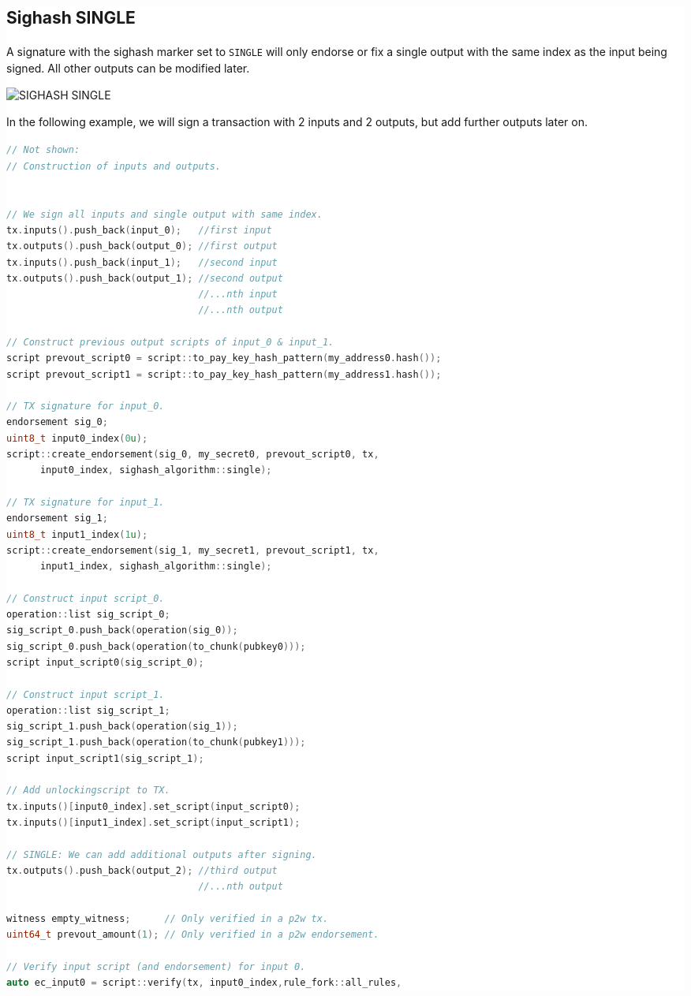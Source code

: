 ## Sighash SINGLE

A signature with the sighash marker set to `SINGLE` will only endorse or fix a single output with the same index as the input being signed. All other outputs can be modified later.

![SIGHASH SINGLE](https://ipfs.io/ipfs/QmNhHs2y7LhHx6b7xdCN2tJsB3j8WaZNXeuMqJiQjPEcz2)

In the following example, we will sign a transaction with 2 inputs and 2 outputs, but add further outputs later on.

```c++
// Not shown:
// Construction of inputs and outputs.


// We sign all inputs and single output with same index.
tx.inputs().push_back(input_0);   //first input
tx.outputs().push_back(output_0); //first output
tx.inputs().push_back(input_1);   //second input
tx.outputs().push_back(output_1); //second output
                                  //...nth input
                                  //...nth output

// Construct previous output scripts of input_0 & input_1.
script prevout_script0 = script::to_pay_key_hash_pattern(my_address0.hash());
script prevout_script1 = script::to_pay_key_hash_pattern(my_address1.hash());

// TX signature for input_0.
endorsement sig_0;
uint8_t input0_index(0u);
script::create_endorsement(sig_0, my_secret0, prevout_script0, tx,
      input0_index, sighash_algorithm::single);

// TX signature for input_1.
endorsement sig_1;
uint8_t input1_index(1u);
script::create_endorsement(sig_1, my_secret1, prevout_script1, tx,
      input1_index, sighash_algorithm::single);

// Construct input script_0.
operation::list sig_script_0;
sig_script_0.push_back(operation(sig_0));
sig_script_0.push_back(operation(to_chunk(pubkey0)));
script input_script0(sig_script_0);

// Construct input script_1.
operation::list sig_script_1;
sig_script_1.push_back(operation(sig_1));
sig_script_1.push_back(operation(to_chunk(pubkey1)));
script input_script1(sig_script_1);

// Add unlockingscript to TX.
tx.inputs()[input0_index].set_script(input_script0);
tx.inputs()[input1_index].set_script(input_script1);

// SINGLE: We can add additional outputs after signing.
tx.outputs().push_back(output_2); //third output
                                  //...nth output

witness empty_witness;      // Only verified in a p2w tx.
uint64_t prevout_amount(1); // Only verified in a p2w endorsement.

// Verify input script (and endorsement) for input 0.
auto ec_input0 = script::verify(tx, input0_index,rule_fork::all_rules,
```